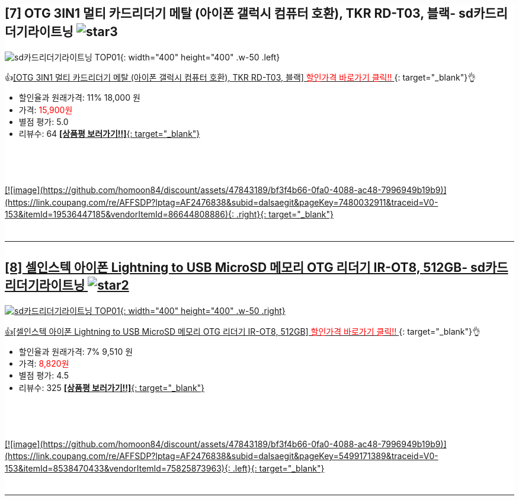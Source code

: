 
        
       
## [7] OTG 3IN1 멀티 카드리더기 메탈 (아이폰 갤럭시 컴퓨터 호환), TKR RD-T03, 블랙- sd카드리더기라이트닝  <img width="81" alt="star3" src="https://user-images.githubusercontent.com/78655692/151471989-9e21d7a8-a7b6-44b0-b598-2bb204b56b00.png">

![sd카드리더기라이트닝 TOP01](https://thumbnail8.coupangcdn.com/thumbnails/remote/230x230ex/image/vendor_inventory/6d09/0b8a96fbe62ae7582fc103b7c9eed2420d4310511d909a9b067c459f7b59.jpg){: width="400" height="400" .w-50 .left}


👍<a href="https://link.coupang.com/re/AFFSDP?lptag=AF2476838&subid=dalsaegit&pageKey=7480032911&traceid=V0-153&itemId=19536447185&vendorItemId=86644808886">[OTG 3IN1 멀티 카드리더기 메탈 (아이폰 갤럭시 컴퓨터 호환), TKR RD-T03, 블랙]<font color=red> 할인가격 바로가기 클릭!! </font></a>{: target="_blank"}👌
<br>
- 할인율과 원래가격: 11%  18,000   원
- 가격: <span style='color:red'>15,900원</span>
- 별점 평가: 5.0
- 리뷰수: 64 <a href="https://link.coupang.com/re/AFFSDP?lptag=AF2476838&subid=dalsaegit&pageKey=7480032911&traceid=V0-153&itemId=19536447185&vendorItemId=86644808886"> <strong>[상품평 보러가기!!]</strong>{: target="_blank"}
<br>
<br>
<br>
[![image](https://github.com/homoon84/discount/assets/47843189/bf3f4b66-0fa0-4088-ac48-7996949b19b9)](https://link.coupang.com/re/AFFSDP?lptag=AF2476838&subid=dalsaegit&pageKey=7480032911&traceid=V0-153&itemId=19536447185&vendorItemId=86644808886){: .right}{: target="_blank"}
<br>
<br>

---

        
       
## [8] 셀인스텍 아이폰 Lightning to USB MicroSD 메모리 OTG 리더기 IR-OT8, 512GB- sd카드리더기라이트닝  <img width="81" alt="star2" src="https://user-images.githubusercontent.com/78655692/151471960-29c5febe-c509-4c6d-99f4-a2203eb193c5.png">

![sd카드리더기라이트닝 TOP01](https://thumbnail9.coupangcdn.com/thumbnails/remote/230x230ex/image/rs_quotation_api/bkvmbjfq/28ac889a46ed4eca900bef9f7a3872d4.jpg){: width="400" height="400" .w-50 .right}


👍<a href="https://link.coupang.com/re/AFFSDP?lptag=AF2476838&subid=dalsaegit&pageKey=5499171389&traceid=V0-153&itemId=8538470433&vendorItemId=75825873963">[셀인스텍 아이폰 Lightning to USB MicroSD 메모리 OTG 리더기 IR-OT8, 512GB]<font color=red> 할인가격 바로가기 클릭!! </font></a>{: target="_blank"}👌
<br>
- 할인율과 원래가격: 7%  9,510   원
- 가격: <span style='color:red'>8,820원</span>
- 별점 평가: 4.5
- 리뷰수: 325 <a href="https://link.coupang.com/re/AFFSDP?lptag=AF2476838&subid=dalsaegit&pageKey=5499171389&traceid=V0-153&itemId=8538470433&vendorItemId=75825873963"> <strong>[상품평 보러가기!!]</strong>{: target="_blank"}
<br>
<br>
<br>
[![image](https://github.com/homoon84/discount/assets/47843189/bf3f4b66-0fa0-4088-ac48-7996949b19b9)](https://link.coupang.com/re/AFFSDP?lptag=AF2476838&subid=dalsaegit&pageKey=5499171389&traceid=V0-153&itemId=8538470433&vendorItemId=75825873963){: .left}{: target="_blank"}
<br>
<br>

---